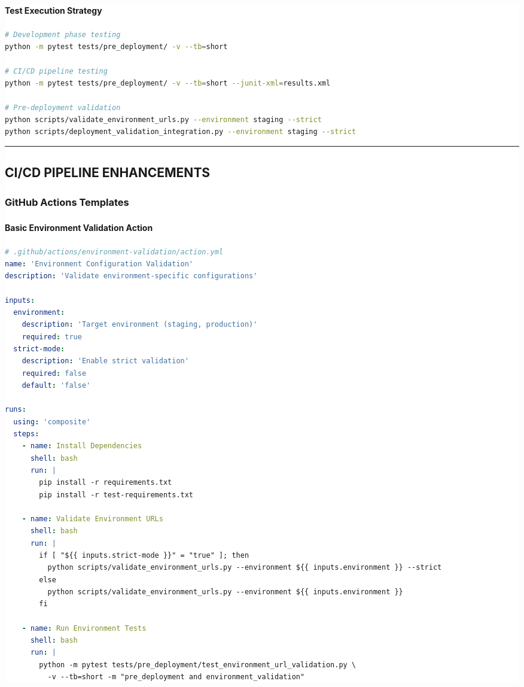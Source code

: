 #### Test Execution Strategy
```bash
# Development phase testing
python -m pytest tests/pre_deployment/ -v --tb=short

# CI/CD pipeline testing  
python -m pytest tests/pre_deployment/ -v --tb=short --junit-xml=results.xml

# Pre-deployment validation
python scripts/validate_environment_urls.py --environment staging --strict
python scripts/deployment_validation_integration.py --environment staging --strict
```

---

## CI/CD PIPELINE ENHANCEMENTS

### GitHub Actions Templates

#### Basic Environment Validation Action
```yaml
# .github/actions/environment-validation/action.yml
name: 'Environment Configuration Validation'
description: 'Validate environment-specific configurations'

inputs:
  environment:
    description: 'Target environment (staging, production)'
    required: true
  strict-mode:
    description: 'Enable strict validation'
    required: false
    default: 'false'

runs:
  using: 'composite'
  steps:
    - name: Install Dependencies
      shell: bash
      run: |
        pip install -r requirements.txt
        pip install -r test-requirements.txt
        
    - name: Validate Environment URLs
      shell: bash
      run: |
        if [ "${{ inputs.strict-mode }}" = "true" ]; then
          python scripts/validate_environment_urls.py --environment ${{ inputs.environment }} --strict
        else
          python scripts/validate_environment_urls.py --environment ${{ inputs.environment }}
        fi
        
    - name: Run Environment Tests
      shell: bash
      run: |
        python -m pytest tests/pre_deployment/test_environment_url_validation.py \
          -v --tb=short -m "pre_deployment and environment_validation"
```
